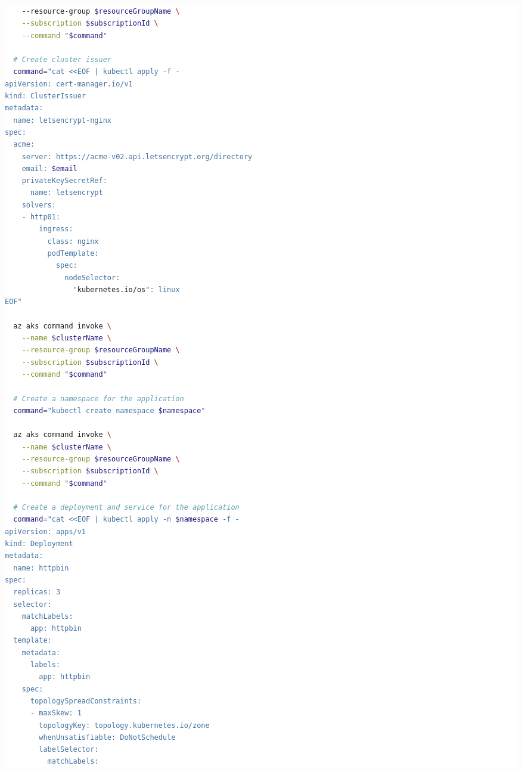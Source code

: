 ```bash
    --resource-group $resourceGroupName \
    --subscription $subscriptionId \
    --command "$command"

  # Create cluster issuer
  command="cat <<EOF | kubectl apply -f -
apiVersion: cert-manager.io/v1
kind: ClusterIssuer
metadata:
  name: letsencrypt-nginx
spec:
  acme:
    server: https://acme-v02.api.letsencrypt.org/directory
    email: $email
    privateKeySecretRef:
      name: letsencrypt
    solvers:
    - http01:
        ingress:
          class: nginx
          podTemplate:
            spec:
              nodeSelector:
                "kubernetes.io/os": linux
EOF"

  az aks command invoke \
    --name $clusterName \
    --resource-group $resourceGroupName \
    --subscription $subscriptionId \
    --command "$command"

  # Create a namespace for the application
  command="kubectl create namespace $namespace"

  az aks command invoke \
    --name $clusterName \
    --resource-group $resourceGroupName \
    --subscription $subscriptionId \
    --command "$command"

  # Create a deployment and service for the application
  command="cat <<EOF | kubectl apply -n $namespace -f -
apiVersion: apps/v1
kind: Deployment
metadata:
  name: httpbin
spec:
  replicas: 3
  selector:
    matchLabels:
      app: httpbin
  template:
    metadata:
      labels:
        app: httpbin
    spec:
      topologySpreadConstraints:
      - maxSkew: 1
        topologyKey: topology.kubernetes.io/zone
        whenUnsatisfiable: DoNotSchedule
        labelSelector:
          matchLabels:
```